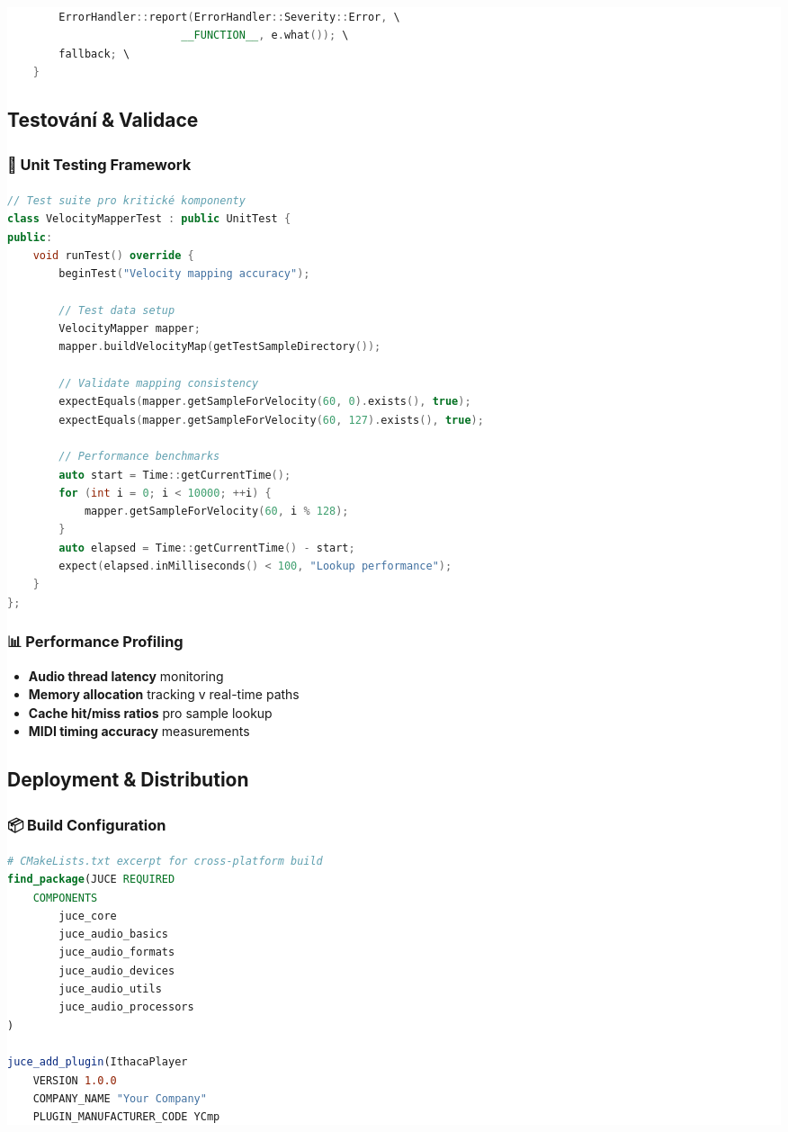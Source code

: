 ```cpp
        ErrorHandler::report(ErrorHandler::Severity::Error, \
                           __FUNCTION__, e.what()); \
        fallback; \
    }
```

## Testování & Validace

### 🧪 Unit Testing Framework

```cpp
// Test suite pro kritické komponenty
class VelocityMapperTest : public UnitTest {
public:
    void runTest() override {
        beginTest("Velocity mapping accuracy");
        
        // Test data setup
        VelocityMapper mapper;
        mapper.buildVelocityMap(getTestSampleDirectory());
        
        // Validate mapping consistency
        expectEquals(mapper.getSampleForVelocity(60, 0).exists(), true);
        expectEquals(mapper.getSampleForVelocity(60, 127).exists(), true);
        
        // Performance benchmarks
        auto start = Time::getCurrentTime();
        for (int i = 0; i < 10000; ++i) {
            mapper.getSampleForVelocity(60, i % 128);
        }
        auto elapsed = Time::getCurrentTime() - start;
        expect(elapsed.inMilliseconds() < 100, "Lookup performance");
    }
};
```

### 📊 Performance Profiling

- **Audio thread latency** monitoring
- **Memory allocation** tracking v real-time paths
- **Cache hit/miss ratios** pro sample lookup
- **MIDI timing accuracy** measurements

## Deployment & Distribution

### 📦 Build Configuration

```cmake
# CMakeLists.txt excerpt for cross-platform build
find_package(JUCE REQUIRED 
    COMPONENTS 
        juce_core
        juce_audio_basics
        juce_audio_formats
        juce_audio_devices
        juce_audio_utils
        juce_audio_processors
)

juce_add_plugin(IthacaPlayer
    VERSION 1.0.0
    COMPANY_NAME "Your Company"
    PLUGIN_MANUFACTURER_CODE YCmp
```
